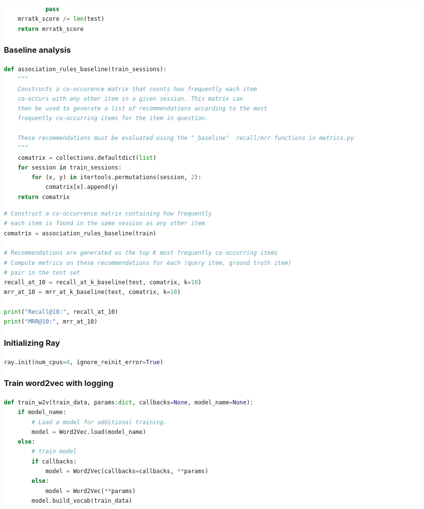 ```python id="9gZKiSz4fALx"
            pass
    mrratk_score /= len(test)
    return mrratk_score
```


### Baseline analysis


```python id="ZPmpUqm_smzm"
def association_rules_baseline(train_sessions):
    """
    Constructs a co-occurence matrix that counts how frequently each item 
    co-occurs with any other item in a given session. This matrix can 
    then be used to generate a list of recommendations according to the most
    frequently co-occurring items for the item in question. 

    These recommendations must be evaluated using the "_baseline"  recall/mrr functions in metrics.py
    """
    comatrix = collections.defaultdict(list)
    for session in train_sessions:
        for (x, y) in itertools.permutations(session, 2):
            comatrix[x].append(y)
    return comatrix
```

```python colab={"base_uri": "https://localhost:8080/"} id="dCUFeOw4smwI" outputId="bb1aaf8c-b440-4e45-f69c-a6f473e193b6"
# Construct a co-occurrence matrix containing how frequently 
# each item is found in the same session as any other item
comatrix = association_rules_baseline(train)

# Recommendations are generated as the top K most frequently co-occurring items
# Compute metrics on these recommendations for each (query item, ground truth item)
# pair in the test set
recall_at_10 = recall_at_k_baseline(test, comatrix, k=10)
mrr_at_10 = mrr_at_k_baseline(test, comatrix, k=10)

print("Recall@10:", recall_at_10)
print("MRR@10:", mrr_at_10)
```


### Initializing Ray


```python colab={"base_uri": "https://localhost:8080/"} id="9uT3Woact705" outputId="36390597-5e7d-482b-ba7d-702bff389666"
ray.init(num_cpus=4, ignore_reinit_error=True)
```


### Train word2vec with logging


```python id="C_6624rRjSdW"
def train_w2v(train_data, params:dict, callbacks=None, model_name=None):
    if model_name: 
        # Load a model for additional training. 
        model = Word2Vec.load(model_name)
    else: 
        # train model
        if callbacks:
            model = Word2Vec(callbacks=callbacks, **params)
        else:
            model = Word2Vec(**params)
        model.build_vocab(train_data)

```